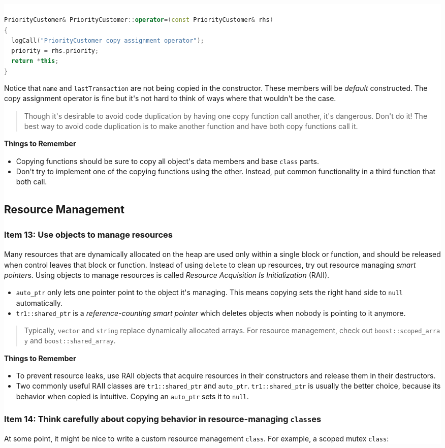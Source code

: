 ``` cpp

PriorityCustomer& PriorityCustomer::operator=(const PriorityCustomer& rhs)
{
  logCall("PriorityCustomer copy assignment operator");
  priority = rhs.priority;
  return *this;
}
```

Notice that `name` and `lastTransaction` are not being copied in the constructor. These members will
be *default* constructed. The copy assignment operator is fine but it's not hard to think of ways
where that wouldn't be the case.

> Though it's desirable to avoid code duplication by having one copy function call another, it's 
> dangerous. Don't do it! The best way to avoid code duplication is to make another function and
> have both copy functions call it.

**Things to Remember**

- Copying functions should be sure to copy all object's data members and base `class` parts.
- Don't try to implement one of the copying functions using the other. Instead, put common
  functionality in a third function that both call.

## Resource Management

### Item 13: Use objects to manage resources

Many resources that are dynamically allocated on the heap are used only within a single block or
function, and should be released when control leaves that block or function. Instead of using
`delete` to clean up resources, try out resource managing *smart pointer*s. Using objects to manage
resources is called *Resource Acquisition Is Initialization* (RAII).

- `auto_ptr` only lets one pointer point to the object it's managing. This means copying sets the
  right hand side to `null` automatically.
- `tr1::shared_ptr` is a *reference-counting smart pointer* which deletes objects when nobody is
  pointing to it anymore.

> Typically, `vector` and `string` replace dynamically allocated arrays. For resource management,
> check out `boost::scoped_array` and `boost::shared_array`.

**Things to Remember**

- To prevent resource leaks, use RAII objects that acquire resources in their constructors and
  release them in their destructors.
- Two commonly useful RAII classes are `tr1::shared_ptr` and `auto_ptr`. `tr1::shared_ptr` is
  usually the better choice, because its behavior when copied is intuitive. Copying an `auto_ptr`
  sets it to `null`.

### Item 14: Think carefully about copying behavior in resource-managing `class`es

At some point, it might be nice to write a custom resource management `class`. For example, a scoped mutex `class`:
